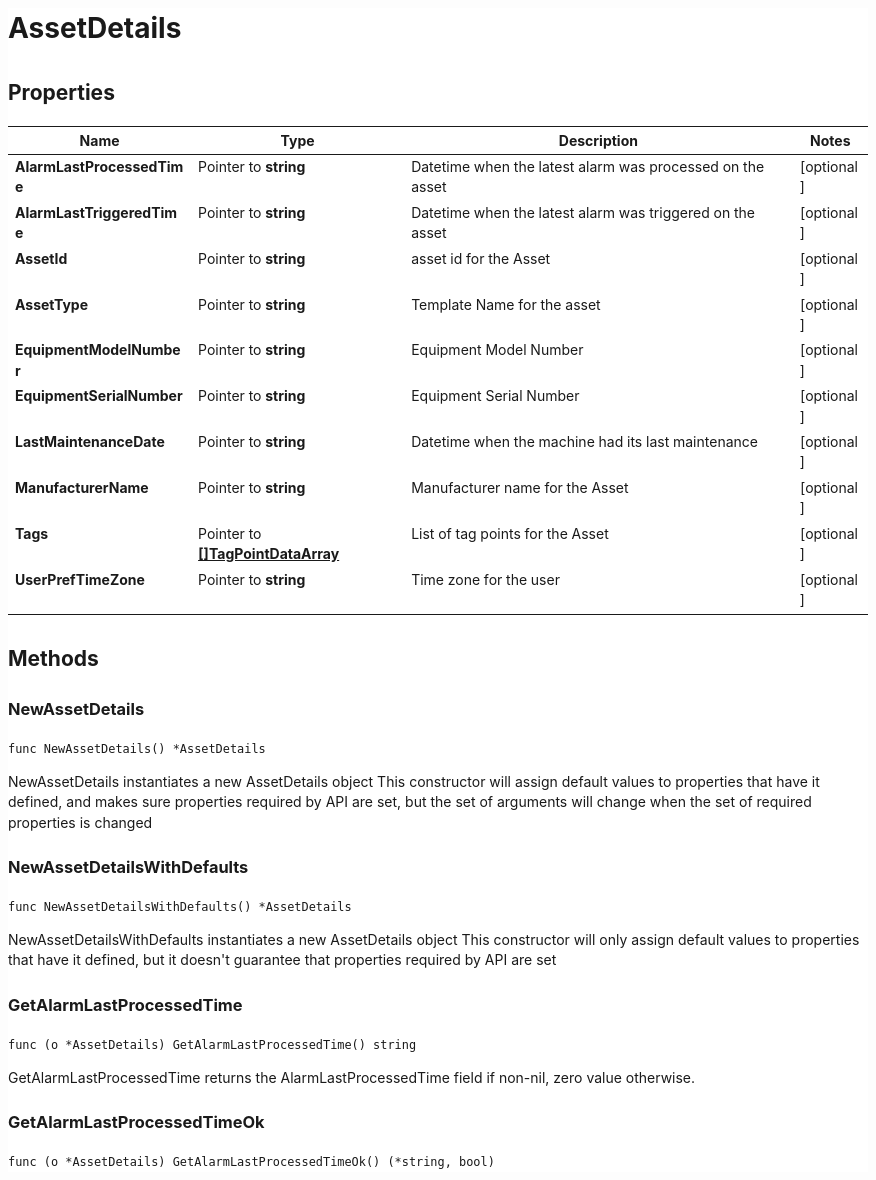 # AssetDetails

## Properties

Name | Type | Description | Notes
------------ | ------------- | ------------- | -------------
**AlarmLastProcessedTime** | Pointer to **string** | Datetime when the latest alarm was processed on the asset | [optional] 
**AlarmLastTriggeredTime** | Pointer to **string** | Datetime when the latest alarm was triggered on the asset | [optional] 
**AssetId** | Pointer to **string** | asset id for the Asset | [optional] 
**AssetType** | Pointer to **string** | Template Name for the asset | [optional] 
**EquipmentModelNumber** | Pointer to **string** | Equipment Model Number | [optional] 
**EquipmentSerialNumber** | Pointer to **string** | Equipment Serial Number | [optional] 
**LastMaintenanceDate** | Pointer to **string** | Datetime when the machine had its last maintenance | [optional] 
**ManufacturerName** | Pointer to **string** | Manufacturer name for the Asset | [optional] 
**Tags** | Pointer to [**[]TagPointDataArray**](TagPointDataArray.md) | List of tag points for the Asset | [optional] 
**UserPrefTimeZone** | Pointer to **string** | Time zone for the user | [optional] 

## Methods

### NewAssetDetails

`func NewAssetDetails() *AssetDetails`

NewAssetDetails instantiates a new AssetDetails object
This constructor will assign default values to properties that have it defined,
and makes sure properties required by API are set, but the set of arguments
will change when the set of required properties is changed

### NewAssetDetailsWithDefaults

`func NewAssetDetailsWithDefaults() *AssetDetails`

NewAssetDetailsWithDefaults instantiates a new AssetDetails object
This constructor will only assign default values to properties that have it defined,
but it doesn't guarantee that properties required by API are set

### GetAlarmLastProcessedTime

`func (o *AssetDetails) GetAlarmLastProcessedTime() string`

GetAlarmLastProcessedTime returns the AlarmLastProcessedTime field if non-nil, zero value otherwise.

### GetAlarmLastProcessedTimeOk

`func (o *AssetDetails) GetAlarmLastProcessedTimeOk() (*string, bool)`
